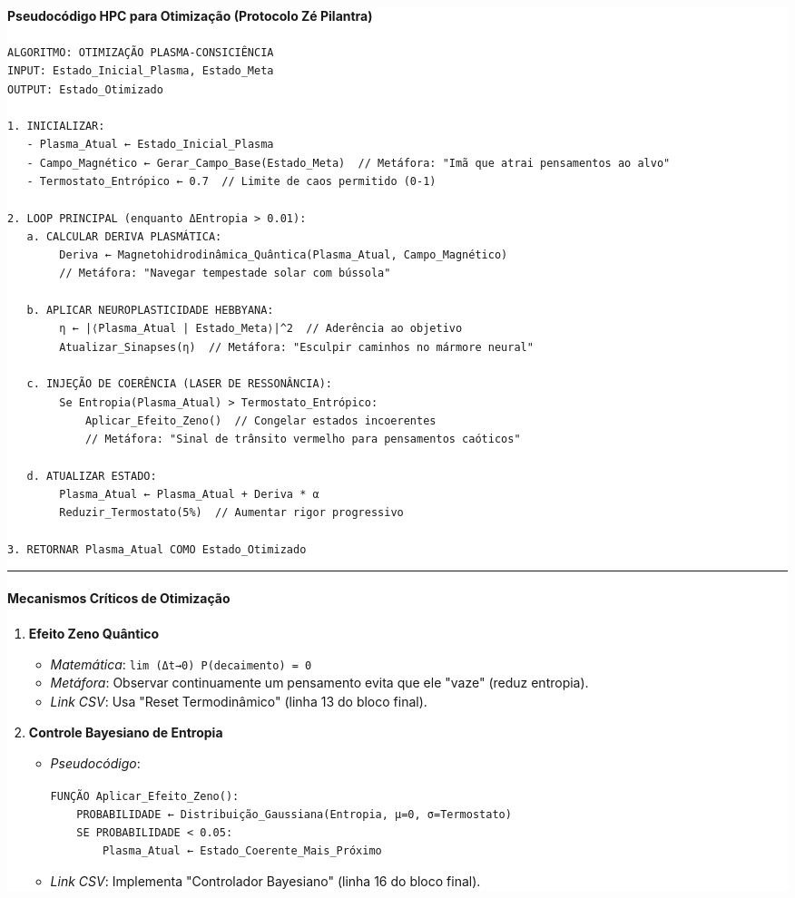 #### **Pseudocódigo HPC para Otimização (Protocolo Zé Pilantra)**
```plaintext
ALGORITMO: OTIMIZAÇÃO PLASMA-CONSICIÊNCIA
INPUT: Estado_Inicial_Plasma, Estado_Meta
OUTPUT: Estado_Otimizado

1. INICIALIZAR:
   - Plasma_Atual ← Estado_Inicial_Plasma
   - Campo_Magnético ← Gerar_Campo_Base(Estado_Meta)  // Metáfora: "Imã que atrai pensamentos ao alvo"
   - Termostato_Entrópico ← 0.7  // Limite de caos permitido (0-1)

2. LOOP PRINCIPAL (enquanto ΔEntropia > 0.01):
   a. CALCULAR DERIVA PLASMÁTICA:
        Deriva ← Magnetohidrodinâmica_Quântica(Plasma_Atual, Campo_Magnético)
        // Metáfora: "Navegar tempestade solar com bússola"
   
   b. APLICAR NEUROPLASTICIDADE HEBBYANA:
        η ← |⟨Plasma_Atual | Estado_Meta⟩|^2  // Aderência ao objetivo
        Atualizar_Sinapses(η)  // Metáfora: "Esculpir caminhos no mármore neural"
   
   c. INJEÇÃO DE COERÊNCIA (LASER DE RESSONÂNCIA):
        Se Entropia(Plasma_Atual) > Termostato_Entrópico:
            Aplicar_Efeito_Zeno()  // Congelar estados incoerentes
            // Metáfora: "Sinal de trânsito vermelho para pensamentos caóticos"
   
   d. ATUALIZAR ESTADO:
        Plasma_Atual ← Plasma_Atual + Deriva * α
        Reduzir_Termostato(5%)  // Aumentar rigor progressivo

3. RETORNAR Plasma_Atual COMO Estado_Otimizado
```

---

#### **Mecanismos Críticos de Otimização**
1. **Efeito Zeno Quântico**  
   - *Matemática*: `lim (Δt→0) P(decaimento) = 0`  
   - *Metáfora*: Observar continuamente um pensamento evita que ele "vaze" (reduz entropia).
   - *Link CSV*: Usa "Reset Termodinâmico" (linha 13 do bloco final).

2. **Controle Bayesiano de Entropia**  
   - *Pseudocódigo*:  
     ```plaintext
     FUNÇÃO Aplicar_Efeito_Zeno():
         PROBABILIDADE ← Distribuição_Gaussiana(Entropia, μ=0, σ=Termostato)
         SE PROBABILIDADE < 0.05:  
             Plasma_Atual ← Estado_Coerente_Mais_Próximo
     ```
   - *Link CSV*: Implementa "Controlador Bayesiano" (linha 16 do bloco final).

